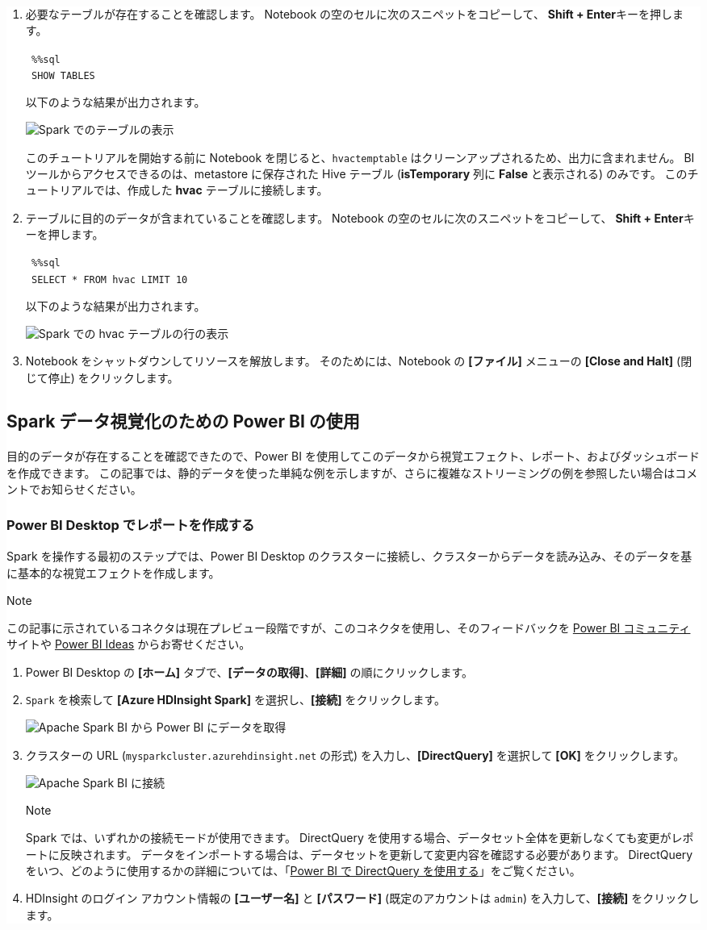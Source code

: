 1. 必要なテーブルが存在することを確認します。 Notebook の空のセルに次のスニペットをコピーして、 **Shift + Enter**キーを押します。

        %%sql
        SHOW TABLES

    以下のような結果が出力されます。

    ![Spark でのテーブルの表示](./media/apache-spark-use-bi-tools/show-tables.png)

    このチュートリアルを開始する前に Notebook を閉じると、`hvactemptable` はクリーンアップされるため、出力に含まれません。
    BI ツールからアクセスできるのは、metastore に保存された Hive テーブル (**isTemporary** 列に **False** と表示される) のみです。 このチュートリアルでは、作成した **hvac** テーブルに接続します。

2. テーブルに目的のデータが含まれていることを確認します。 Notebook の空のセルに次のスニペットをコピーして、 **Shift + Enter**キーを押します。

        %%sql
        SELECT * FROM hvac LIMIT 10

    以下のような結果が出力されます。

    ![Spark での hvac テーブルの行の表示](./media/apache-spark-use-bi-tools/select-limit.png)

3. Notebook をシャットダウンしてリソースを解放します。 そのためには、Notebook の **[ファイル]** メニューの **[Close and Halt]** (閉じて停止) をクリックします。

## <a name="powerbi"></a>Spark データ視覚化のための Power BI の使用

目的のデータが存在することを確認できたので、Power BI を使用してこのデータから視覚エフェクト、レポート、およびダッシュボードを作成できます。 この記事では、静的データを使った単純な例を示しますが、さらに複雑なストリーミングの例を参照したい場合はコメントでお知らせください。

### <a name="create-a-report-in-power-bi-desktop"></a>Power BI Desktop でレポートを作成する
Spark を操作する最初のステップでは、Power BI Desktop のクラスターに接続し、クラスターからデータを読み込み、そのデータを基に基本的な視覚エフェクトを作成します。

> [!NOTE]
> この記事に示されているコネクタは現在プレビュー段階ですが、このコネクタを使用し、そのフィードバックを [Power BI コミュニティ](https://community.powerbi.com/) サイトや [Power BI Ideas](https://ideas.powerbi.com/forums/265200-power-bi-ideas) からお寄せください。

1. Power BI Desktop の **[ホーム]** タブで、**[データの取得]**、**[詳細]** の順にクリックします。

2. `Spark` を検索して **[Azure HDInsight Spark]** を選択し、**[接続]** をクリックします。

    ![Apache Spark BI から Power BI にデータを取得](./media/apache-spark-use-bi-tools/apache-spark-bi-import-data-power-bi.png "Apache Spark BI から Power BI にデータを取得")

3. クラスターの URL (`mysparkcluster.azurehdinsight.net` の形式) を入力し、**[DirectQuery]** を選択して **[OK]** をクリックします。

    ![Apache Spark BI に接続](./media/apache-spark-use-bi-tools/connect-to-apache-spark-bi.png "Apache Spark BI に接続")

    > [!NOTE]
    > Spark では、いずれかの接続モードが使用できます。 DirectQuery を使用する場合、データセット全体を更新しなくても変更がレポートに反映されます。 データをインポートする場合は、データセットを更新して変更内容を確認する必要があります。 DirectQuery をいつ、どのように使用するかの詳細については、「[Power BI で DirectQuery を使用する](https://powerbi.microsoft.com/documentation/powerbi-desktop-directquery-about/)」をご覧ください。 

4. HDInsight のログイン アカウント情報の **[ユーザー名]** と **[パスワード]** (既定のアカウントは `admin`) を入力して、**[接続]** をクリックします。
